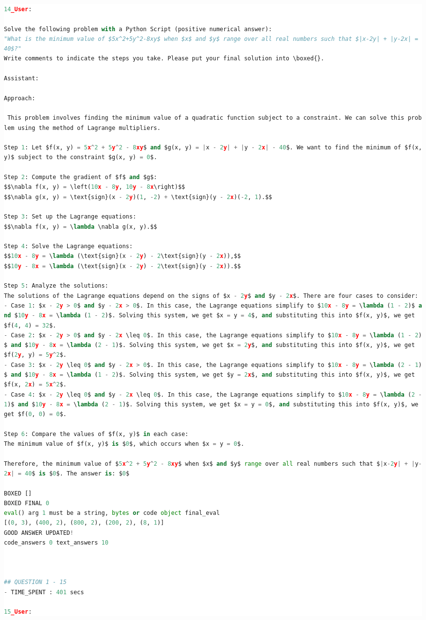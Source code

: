 ```python
14_User:

Solve the following problem with a Python Script (positive numerical answer):
"What is the minimum value of $5x^2+5y^2-8xy$ when $x$ and $y$ range over all real numbers such that $|x-2y| + |y-2x| = 40$?"
Write comments to indicate the steps you take. Please put your final solution into \boxed{}.

Assistant:

Approach:

 This problem involves finding the minimum value of a quadratic function subject to a constraint. We can solve this problem using the method of Lagrange multipliers.

Step 1: Let $f(x, y) = 5x^2 + 5y^2 - 8xy$ and $g(x, y) = |x - 2y| + |y - 2x| - 40$. We want to find the minimum of $f(x, y)$ subject to the constraint $g(x, y) = 0$.

Step 2: Compute the gradient of $f$ and $g$:
$$\nabla f(x, y) = \left(10x - 8y, 10y - 8x\right)$$
$$\nabla g(x, y) = \text{sign}(x - 2y)(1, -2) + \text{sign}(y - 2x)(-2, 1).$$

Step 3: Set up the Lagrange equations:
$$\nabla f(x, y) = \lambda \nabla g(x, y).$$

Step 4: Solve the Lagrange equations:
$$10x - 8y = \lambda (\text{sign}(x - 2y) - 2\text{sign}(y - 2x)),$$
$$10y - 8x = \lambda (\text{sign}(x - 2y) - 2\text{sign}(y - 2x)).$$

Step 5: Analyze the solutions:
The solutions of the Lagrange equations depend on the signs of $x - 2y$ and $y - 2x$. There are four cases to consider:
- Case 1: $x - 2y > 0$ and $y - 2x > 0$. In this case, the Lagrange equations simplify to $10x - 8y = \lambda (1 - 2)$ and $10y - 8x = \lambda (1 - 2)$. Solving this system, we get $x = y = 4$, and substituting this into $f(x, y)$, we get $f(4, 4) = 32$.
- Case 2: $x - 2y > 0$ and $y - 2x \leq 0$. In this case, the Lagrange equations simplify to $10x - 8y = \lambda (1 - 2)$ and $10y - 8x = \lambda (2 - 1)$. Solving this system, we get $x = 2y$, and substituting this into $f(x, y)$, we get $f(2y, y) = 5y^2$.
- Case 3: $x - 2y \leq 0$ and $y - 2x > 0$. In this case, the Lagrange equations simplify to $10x - 8y = \lambda (2 - 1)$ and $10y - 8x = \lambda (1 - 2)$. Solving this system, we get $y = 2x$, and substituting this into $f(x, y)$, we get $f(x, 2x) = 5x^2$.
- Case 4: $x - 2y \leq 0$ and $y - 2x \leq 0$. In this case, the Lagrange equations simplify to $10x - 8y = \lambda (2 - 1)$ and $10y - 8x = \lambda (2 - 1)$. Solving this system, we get $x = y = 0$, and substituting this into $f(x, y)$, we get $f(0, 0) = 0$.

Step 6: Compare the values of $f(x, y)$ in each case:
The minimum value of $f(x, y)$ is $0$, which occurs when $x = y = 0$.

Therefore, the minimum value of $5x^2 + 5y^2 - 8xy$ when $x$ and $y$ range over all real numbers such that $|x-2y| + |y-2x| = 40$ is $0$. The answer is: $0$

BOXED []
BOXED FINAL 0
eval() arg 1 must be a string, bytes or code object final_eval
[(0, 3), (400, 2), (800, 2), (200, 2), (8, 1)]
GOOD ANSWER UPDATED!
code_answers 0 text_answers 10



## QUESTION 1 - 15 
- TIME_SPENT : 401 secs

15_User:
```